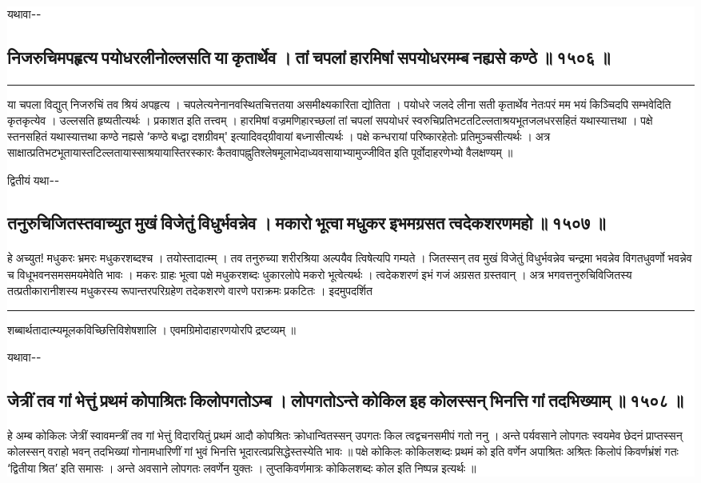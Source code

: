 यथावा--



## निजरुचिमपहृत्य पयोधरलीनोल्लसति या कृतार्थेव । तां चपलां हारमिषां सपयोधरमम्ब नह्यसे कण्ठे ॥ १५०६ ॥

------------------------------------------------------------------------

या चपला विद्युत् निजरुचिं तव श्रियं अपहृत्य ।
चपलेत्यनेनानवस्थितचित्ततया असमीक्ष्यकारिता द्योतिता । पयोधरे जलदे लीना
सती कृतार्थेव नेतःपरं मम भयं किञ्चिदपि सम्भवेदिति कृतकृत्येव । उल्लसति
हृष्यतीत्यर्थः । प्रकाशत इति तत्त्वम् । हारमिषां वज्रमणिहारच्छलां तां
चपलां सपयोधरं स्वरुचिप्रतिभटतटिल्लताश्रयभूतजलधरसहितं यथास्यात्तथा ।
पक्षे स्तनसहितं यथास्यात्तथा कण्ठे नह्यसे ‘कण्ठे बध्द्वा दशग्रीवम्'
इत्यादिवद्ग्रीवायां बध्नासीत्यर्थः । पक्षे कन्धरायां परिष्कारहेतोः
प्रतिमुञ्चसीत्यर्थः । अत्र
साक्षात्प्रतिभटभूतायास्तटिल्लतायास्साश्रयायास्तिरस्कारः
कैतवापह्नुतिश्लेषमूलाभेदाध्यवसायाभ्यामुज्जीवित इति पूर्वोदाहरणेभ्यो
वैलक्षण्यम् ॥

द्वितीयं यथा--



## तनुरुचिजितस्तवाच्युत मुखं विजेतुं विधुर्भवन्नेव । मकारो भूत्वा मधुकर इभमग्रसत त्वदेकशरणमहो ॥ १५०७ ॥

हे अच्युत! मधुकरः भ्रमरः मधुकरशब्दश्च । तयोस्तादात्म्म् । तव तनुरुच्या
शरीरश्रिया अल्पयैव त्विषेत्यपि गम्यते । जितस्सन् तव मुखं विजेतुं
विधुर्भवन्नेव चन्द्रमा भवन्नेव विगतधुवर्णो भवन्नेव च विधूभवनसमसमयमेवेति
भावः । मकरः ग्राहः भूत्वा पक्षे मधुकरशब्दः धुकारलोपे मकरो भूत्वेत्यर्थः
। त्वदेकशरणं इभं गजं अग्रसत ग्रस्तवान् । अत्र भगवत्तनुरुचिविजितस्य
तत्प्रतीकारानीशस्य मधुकरस्य रूपान्तरपरिग्रहेण तदेकशरणे वारणे पराक्रमः
प्रकटितः । इदमुपदर्शित

------------------------------------------------------------------------

शब्बार्थतादात्म्यमूलकविच्छित्तिविशेषशालि । एवमग्रिमोदाहारणयोरपि
द्रष्टव्यम् ॥

यथावा--



## जेत्रीं तव गां भेत्तुं प्रथमं कोपाश्रितः किलोपगतोऽम्ब । लोपगतोऽन्ते कोकिल इह कोलस्सन् भिनत्ति गां तदभिख्याम् ॥ १५०८ ॥

हे अम्ब कोकिलः जेत्रीं स्वावमन्त्रीं तव गां भेत्तुं विदारयितुं प्रथमं
आदौ कोपश्रितः क्रोधान्वितस्सन् उपगतः किल त्वद्वचनसमीपं गतो ननु । अन्ते
पर्यवसाने लोपगतः स्वयमेव छेदनं प्राप्तस्सन् कोलस्सन् वराहो भवन्
तदभिख्यां गोनामधारिणीं गां भुवं भिनत्ति भूदारत्वप्रसिद्धेस्तस्येति भावः
॥ पक्षे कोकिलः कोकिलशब्दः प्रथमं को इति वर्णेन अपाश्रितः अश्रितः किलोपं
किवर्णभ्रंशं गतः ‘द्वितीया श्रित’ इति समासः । अन्ते अवसाने लोपगतः
लवर्णेन युक्तः । लुप्तकिवर्णमात्रः कोकिलशब्दः कोल इति निष्पन्न इत्यर्थः
॥
